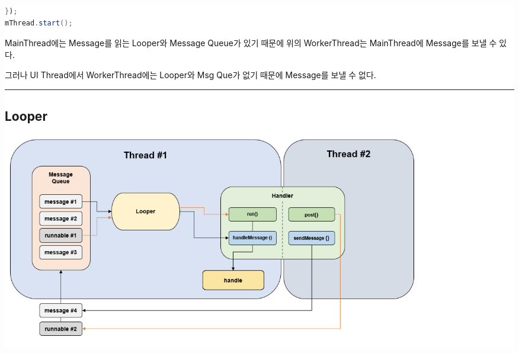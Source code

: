 ```java
});
mThread.start();
```
MainThread에는 Message를 읽는 Looper와 Message Queue가 있기 때문에
위의 WorkerThread는 MainThread에 Message를 보낼 수 있다.

그러나 UI Thread에서 WorkerThread에는 
Looper와 Msg Que가 없기 때문에 Message를 보낼 수 없다.

---
## Looper

![](pic/Handler&Looper.png)
